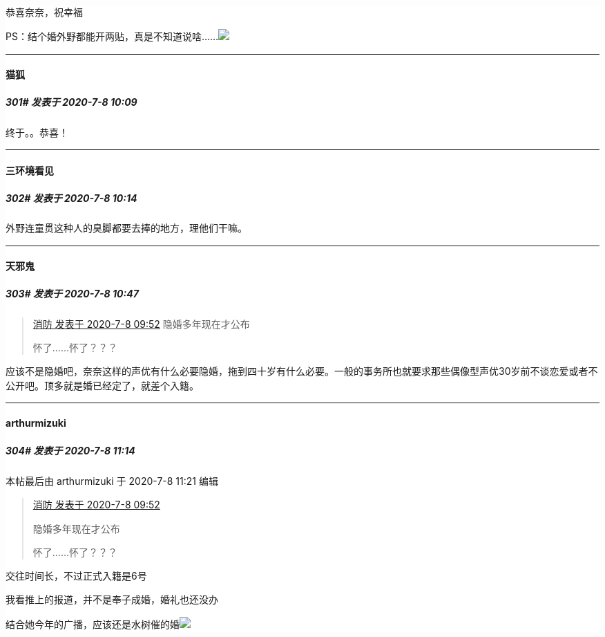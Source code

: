 
恭喜奈奈，祝幸福

PS：结个婚外野都能开两贴，真是不知道说啥……<img src="https://static.saraba1st.com/image/smiley/face2017/003.png" referrerpolicy="no-referrer">


-----

####  猫狐  
##### 301#       发表于 2020-7-8 10:09


终于。。恭喜！


-----

####  三环境看见  
##### 302#       发表于 2020-7-8 10:14


外野连童贯这种人的臭脚都要去捧的地方，理他们干嘛。


-----

####  天邪鬼  
##### 303#       发表于 2020-7-8 10:47


<blockquote><a href="httphttps://bbs.saraba1st.com/2b/forum.php?mod=redirect&amp;goto=findpost&amp;pid=48112956&amp;ptid=1946302" target="_blank">消防 发表于 2020-7-8 09:52</a>
隐婚多年现在才公布


怀了……怀了？？？</blockquote>
应该不是隐婚吧，奈奈这样的声优有什么必要隐婚，拖到四十岁有什么必要。一般的事务所也就要求那些偶像型声优30岁前不谈恋爱或者不公开吧。顶多就是婚已经定了，就差个入籍。


-----

####  arthurmizuki  
##### 304#       发表于 2020-7-8 11:14


 本帖最后由 arthurmizuki 于 2020-7-8 11:21 编辑 
<blockquote><a href="httphttps://bbs.saraba1st.com/2b/forum.php?mod=redirect&amp;goto=findpost&amp;pid=48112956&amp;ptid=1946302" target="_blank">消防 发表于 2020-7-8 09:52</a>

隐婚多年现在才公布


怀了……怀了？？？</blockquote>
交往时间长，不过正式入籍是6号

我看推上的报道，并不是奉子成婚，婚礼也还没办

结合她今年的广播，应该还是水树催的婚<img src="https://static.saraba1st.com/image/smiley/face2017/054.png" referrerpolicy="no-referrer">

